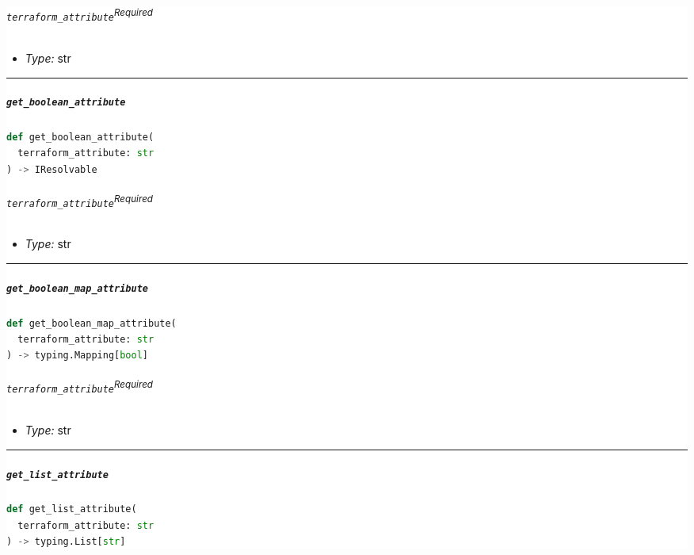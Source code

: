 ###### `terraform_attribute`<sup>Required</sup> <a name="terraform_attribute" id="@cdktf/provider-opentelekomcloud.antiddosV1.AntiddosV1TimeoutsOutputReference.getAnyMapAttribute.parameter.terraformAttribute"></a>

- *Type:* str

---

##### `get_boolean_attribute` <a name="get_boolean_attribute" id="@cdktf/provider-opentelekomcloud.antiddosV1.AntiddosV1TimeoutsOutputReference.getBooleanAttribute"></a>

```python
def get_boolean_attribute(
  terraform_attribute: str
) -> IResolvable
```

###### `terraform_attribute`<sup>Required</sup> <a name="terraform_attribute" id="@cdktf/provider-opentelekomcloud.antiddosV1.AntiddosV1TimeoutsOutputReference.getBooleanAttribute.parameter.terraformAttribute"></a>

- *Type:* str

---

##### `get_boolean_map_attribute` <a name="get_boolean_map_attribute" id="@cdktf/provider-opentelekomcloud.antiddosV1.AntiddosV1TimeoutsOutputReference.getBooleanMapAttribute"></a>

```python
def get_boolean_map_attribute(
  terraform_attribute: str
) -> typing.Mapping[bool]
```

###### `terraform_attribute`<sup>Required</sup> <a name="terraform_attribute" id="@cdktf/provider-opentelekomcloud.antiddosV1.AntiddosV1TimeoutsOutputReference.getBooleanMapAttribute.parameter.terraformAttribute"></a>

- *Type:* str

---

##### `get_list_attribute` <a name="get_list_attribute" id="@cdktf/provider-opentelekomcloud.antiddosV1.AntiddosV1TimeoutsOutputReference.getListAttribute"></a>

```python
def get_list_attribute(
  terraform_attribute: str
) -> typing.List[str]
```
